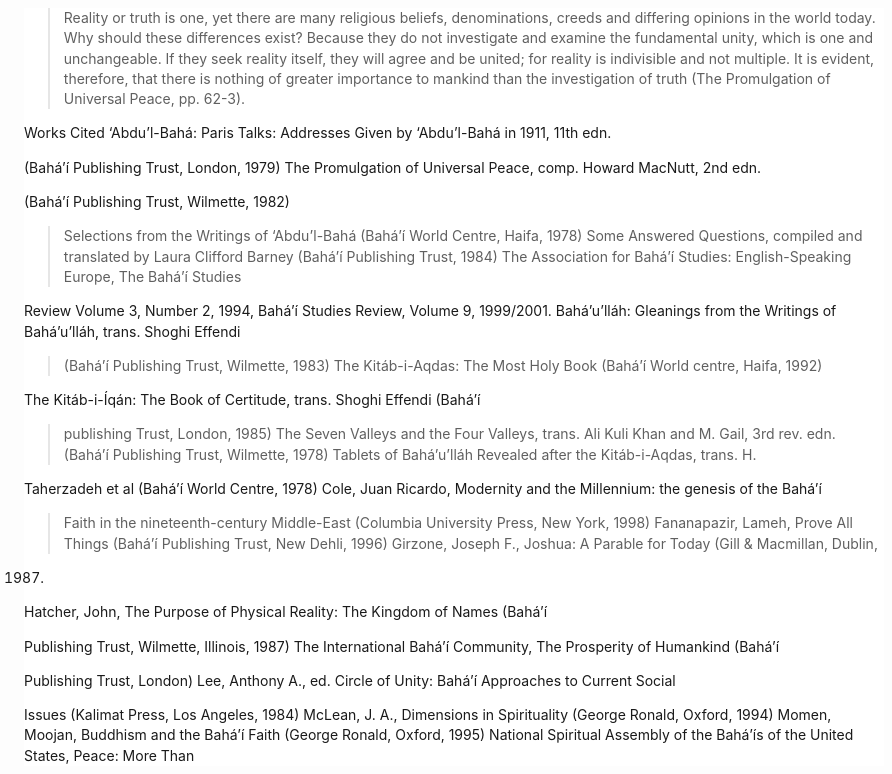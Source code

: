 > Reality or truth is one, yet there are many religious beliefs, denominations,
> creeds and differing opinions in the world today. Why should these
> differences exist? Because they do not investigate and examine the
> fundamental unity, which is one and unchangeable. If they seek reality itself,
> they will agree and be united; for reality is indivisible and not multiple. It is
> evident, therefore, that there is nothing of greater importance to mankind than
> the investigation of truth (The Promulgation of Universal Peace, pp. 62-3).

Works Cited
‘Abdu’l-Bahá: Paris Talks: Addresses Given by ‘Abdu’l-Bahá in 1911, 11th edn.

(Bahá’í Publishing Trust, London, 1979)
The Promulgation of Universal Peace, comp. Howard MacNutt, 2nd edn.

(Bahá’í Publishing Trust, Wilmette, 1982)
> Selections from the Writings of ‘Abdu’l-Bahá (Bahá’í World Centre,
> Haifa, 1978)
> Some Answered Questions, compiled and translated by Laura Clifford
> Barney (Bahá’í Publishing Trust, 1984)
The Association for Bahá’í Studies: English-Speaking Europe, The Bahá’í Studies

Review Volume 3, Number 2, 1994, Bahá’í Studies Review, Volume
9, 1999/2001.
Bahá’u’lláh: Gleanings from the Writings of Bahá’u’lláh, trans. Shoghi Effendi

> (Bahá’í Publishing Trust, Wilmette, 1983)
> The Kitáb-i-Aqdas: The Most Holy Book (Bahá’í World centre, Haifa,
> 1992)

The Kitáb-i-Íqán: The Book of Certitude, trans. Shoghi Effendi (Bahá’í
> publishing Trust, London, 1985)
> The Seven Valleys and the Four Valleys, trans. Ali Kuli Khan and M.
> Gail, 3rd rev. edn. (Bahá’í Publishing Trust, Wilmette, 1978)
> Tablets of Bahá’u’lláh Revealed after the Kitáb-i-Aqdas, trans. H.

Taherzadeh et al (Bahá’í World Centre, 1978)
Cole, Juan Ricardo, Modernity and the Millennium: the genesis of the Bahá’í

> Faith in the nineteenth-century Middle-East (Columbia University Press,
> New York, 1998)
Fananapazir, Lameh, Prove All Things (Bahá’í Publishing Trust, New Dehli, 1996)
Girzone, Joseph F., Joshua: A Parable for Today (Gill & Macmillan, Dublin,

1987)
Hatcher, John, The Purpose of Physical Reality: The Kingdom of Names (Bahá’í

Publishing Trust, Wilmette, Illinois, 1987)
The International Bahá’í Community, The Prosperity of Humankind (Bahá’í

Publishing Trust, London)
Lee, Anthony A., ed. Circle of Unity: Bahá’í Approaches to Current Social

Issues (Kalimat Press, Los Angeles, 1984)
McLean, J. A., Dimensions in Spirituality (George Ronald, Oxford, 1994)
Momen, Moojan, Buddhism and the Bahá’í Faith (George Ronald, Oxford, 1995)
National Spiritual Assembly of the Bahá’ís of the United States, Peace: More Than
